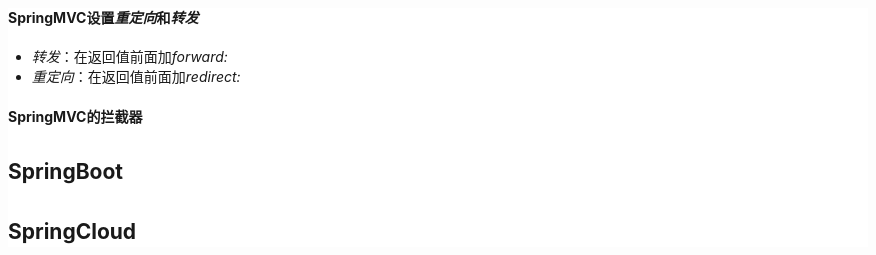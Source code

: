 #### SpringMVC设置*重定向*和*转发*

+ *转发*：在返回值前面加*forward:*
+ *重定向*：在返回值前面加*redirect:*



#### SpringMVC的拦截器


## SpringBoot



## SpringCloud





